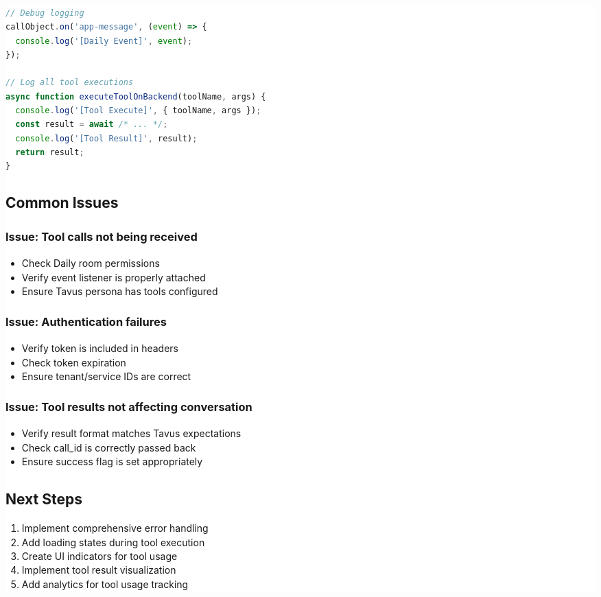 ```javascript
// Debug logging
callObject.on('app-message', (event) => {
  console.log('[Daily Event]', event);
});

// Log all tool executions
async function executeToolOnBackend(toolName, args) {
  console.log('[Tool Execute]', { toolName, args });
  const result = await /* ... */;
  console.log('[Tool Result]', result);
  return result;
}
```

## Common Issues

### Issue: Tool calls not being received
- Check Daily room permissions
- Verify event listener is properly attached
- Ensure Tavus persona has tools configured

### Issue: Authentication failures
- Verify token is included in headers
- Check token expiration
- Ensure tenant/service IDs are correct

### Issue: Tool results not affecting conversation
- Verify result format matches Tavus expectations
- Check call_id is correctly passed back
- Ensure success flag is set appropriately

## Next Steps

1. Implement comprehensive error handling
2. Add loading states during tool execution
3. Create UI indicators for tool usage
4. Implement tool result visualization
5. Add analytics for tool usage tracking